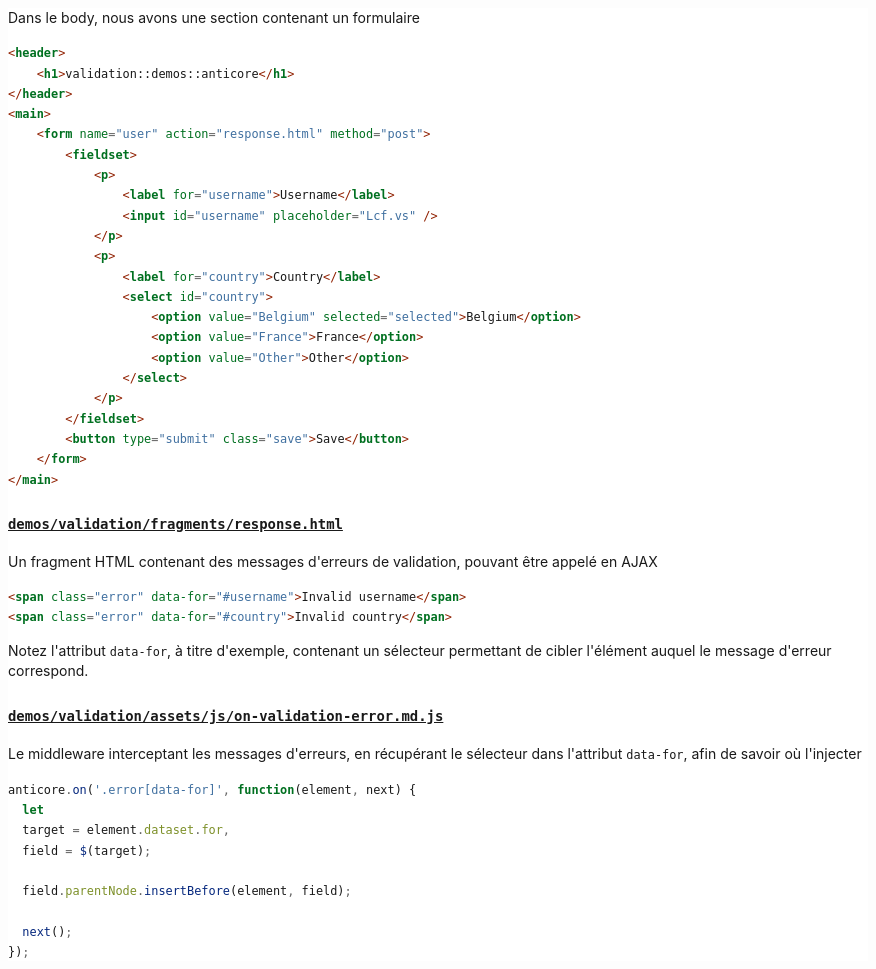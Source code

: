 Dans le body, nous avons une section contenant un formulaire

```html
<header>
    <h1>validation::demos::anticore</h1>
</header>
<main>
    <form name="user" action="response.html" method="post">
        <fieldset>
            <p>
                <label for="username">Username</label>
                <input id="username" placeholder="Lcf.vs" />
            </p>
            <p>
                <label for="country">Country</label>
                <select id="country">
                    <option value="Belgium" selected="selected">Belgium</option>
                    <option value="France">France</option>
                    <option value="Other">Other</option>
                </select>
            </p>
        </fieldset>
        <button type="submit" class="save">Save</button>
    </form>
</main>
```

### [`demos/validation/fragments/response.html`](../../demos/validation/fragments/response.html)

Un fragment HTML contenant des messages d'erreurs de validation, pouvant être appelé en AJAX

```html
<span class="error" data-for="#username">Invalid username</span>
<span class="error" data-for="#country">Invalid country</span>
```

Notez l'attribut `data-for`, à titre d'exemple, contenant un sélecteur permettant de cibler l'élément auquel le
message d'erreur correspond.

### [`demos/validation/assets/js/on-validation-error.md.js`](../../demos/validation/assets/js/on-validation-error.md.js)

Le middleware interceptant les messages d'erreurs, en récupérant le sélecteur dans l'attribut `data-for`, afin de savoir
où l'injecter

```js
anticore.on('.error[data-for]', function(element, next) {
  let
  target = element.dataset.for,
  field = $(target);

  field.parentNode.insertBefore(element, field);

  next();
});
```
